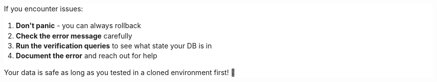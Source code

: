 If you encounter issues:
1. **Don't panic** - you can always rollback
2. **Check the error message** carefully
3. **Run the verification queries** to see what state your DB is in
4. **Document the error** and reach out for help

Your data is safe as long as you tested in a cloned environment first! 🎉
